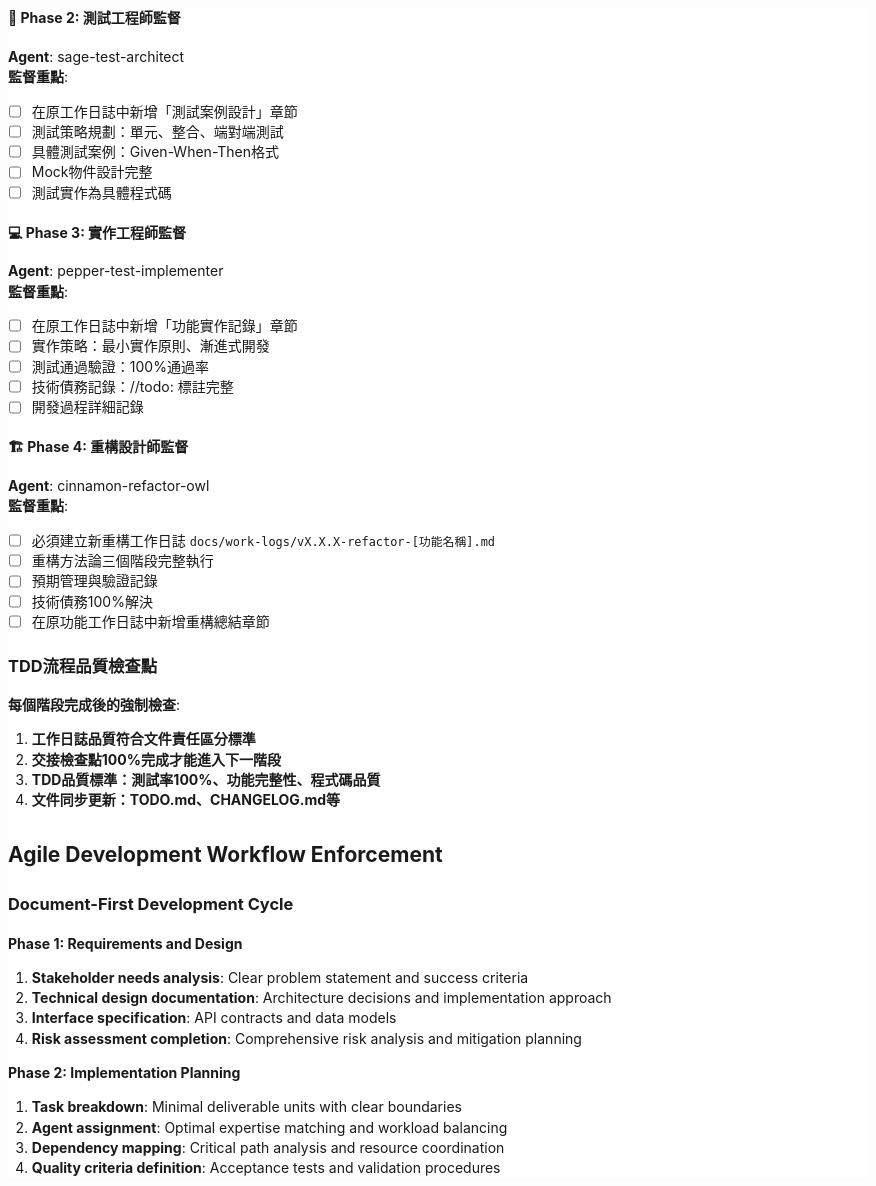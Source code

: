 #### 🧪 Phase 2: 測試工程師監督
**Agent**: sage-test-architect  
**監督重點**:
- [ ] 在原工作日誌中新增「測試案例設計」章節
- [ ] 測試策略規劃：單元、整合、端對端測試
- [ ] 具體測試案例：Given-When-Then格式
- [ ] Mock物件設計完整
- [ ] 測試實作為具體程式碼

#### 💻 Phase 3: 實作工程師監督
**Agent**: pepper-test-implementer  
**監督重點**:
- [ ] 在原工作日誌中新增「功能實作記錄」章節
- [ ] 實作策略：最小實作原則、漸進式開發
- [ ] 測試通過驗證：100%通過率
- [ ] 技術債務記錄：//todo: 標註完整
- [ ] 開發過程詳細記錄

#### 🏗️ Phase 4: 重構設計師監督
**Agent**: cinnamon-refactor-owl  
**監督重點**:
- [ ] 必須建立新重構工作日誌 `docs/work-logs/vX.X.X-refactor-[功能名稱].md`
- [ ] 重構方法論三個階段完整執行
- [ ] 預期管理與驗證記錄
- [ ] 技術債務100%解決
- [ ] 在原功能工作日誌中新增重構總結章節

### TDD流程品質檢查點

**每個階段完成後的強制檢查**:
1. **工作日誌品質符合文件責任區分標準**
2. **交接檢查點100%完成才能進入下一階段**
3. **TDD品質標準：測試率100%、功能完整性、程式碼品質**
4. **文件同步更新：TODO.md、CHANGELOG.md等**

## Agile Development Workflow Enforcement

### Document-First Development Cycle

**Phase 1: Requirements and Design**

1. **Stakeholder needs analysis**: Clear problem statement and success criteria
2. **Technical design documentation**: Architecture decisions and implementation approach
3. **Interface specification**: API contracts and data models
4. **Risk assessment completion**: Comprehensive risk analysis and mitigation planning

**Phase 2: Implementation Planning**

1. **Task breakdown**: Minimal deliverable units with clear boundaries
2. **Agent assignment**: Optimal expertise matching and workload balancing
3. **Dependency mapping**: Critical path analysis and resource coordination
4. **Quality criteria definition**: Acceptance tests and validation procedures
